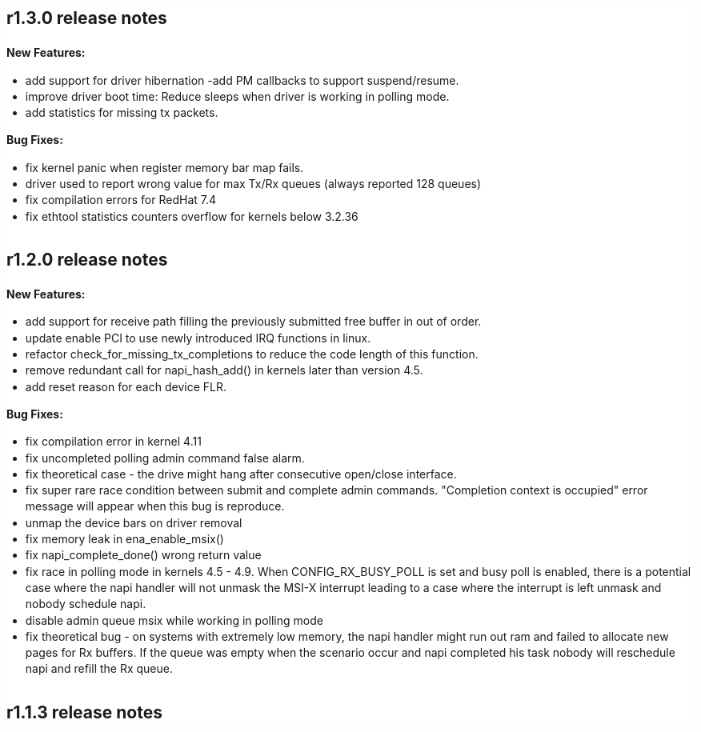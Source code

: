 ## r1.3.0 release notes

**New Features:**
* add support for driver hibernation -add PM callbacks to support
	suspend/resume.
* improve driver boot time: Reduce sleeps when driver is working in
	polling mode.
* add statistics for missing tx packets.

**Bug Fixes:**
* fix kernel panic when register memory bar map fails.
* driver used to report wrong value for max Tx/Rx queues (always reported
	128 queues)
* fix compilation errors for RedHat 7.4
* fix ethtool statistics counters overflow for kernels below 3.2.36

## r1.2.0 release notes

**New Features:**
* add support for receive path filling the previously submitted free buffer
	in out of order.
* update enable PCI to use newly introduced IRQ functions in linux.
* refactor check_for_missing_tx_completions to reduce the code length of this
	function.
* remove redundant call for napi_hash_add() in kernels later than version 4.5.
* add reset reason for each device FLR.

**Bug Fixes:**
* fix compilation error in kernel 4.11
* fix uncompleted polling admin command false alarm.
* fix theoretical case - the drive might hang after consecutive open/close
	interface.
* fix super rare race condition between submit and complete admin commands.
	"Completion context is occupied" error message will appear when this
	bug is reproduce.
* unmap the device bars on driver removal
* fix memory leak in ena_enable_msix()
* fix napi_complete_done() wrong return value
* fix race in  polling mode in kernels 4.5 - 4.9.
	When CONFIG_RX_BUSY_POLL is set and busy poll is enabled,
	there is a potential case where the napi handler will not unmask the
	MSI-X interrupt leading to a case where the interrupt is left unmask
	and nobody schedule napi.
* disable admin queue msix while working in polling mode
* fix theoretical bug - on systems with extremely low memory, the napi handler
	might run out ram and failed to allocate new pages for Rx buffers.
	If the queue was empty when the scenario occur and napi completed
	his task nobody will reschedule napi and refill the Rx queue.

## r1.1.3 release notes
